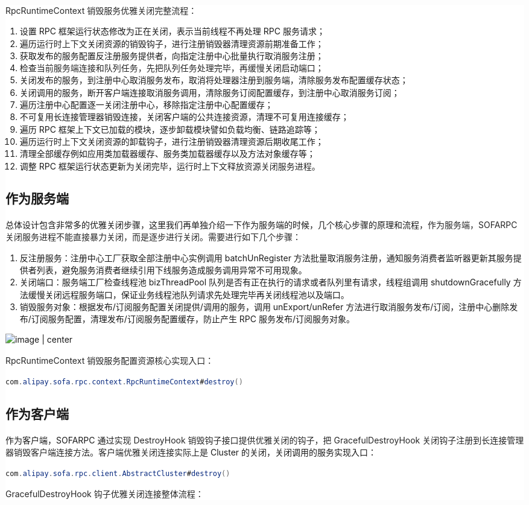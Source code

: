 <span data-type="color" style="color:rgb(38, 38, 38)"><span data-type="background" style="background-color:rgb(255, 255, 255)">RpcRuntimeContext 销毁服务优雅关闭完整流程：</span></span>

1. 设置 RPC 框架运行状态修改为正在关闭，表示当前线程不再处理 RPC 服务请求；
2. 遍历<span data-type="color" style="color:rgb(38, 38, 38)"><span data-type="background" style="background-color:rgb(255, 255, 255)">运行时上下文</span></span>关闭资源的销毁钩子，进行注册销毁器清理资源前期准备工作；
3. 获取发布的服务配置反注册服务提供者，向指定注册中心批量执行取消服务注册；
4. 检查<span data-type="color" style="color:rgb(38, 38, 38)"><span data-type="background" style="background-color:rgb(255, 255, 255)">当前服务端连接和队列任务，先把队列任务处理完毕，再缓慢</span></span>关闭启动端口；
5. 关闭发布的服务，到注册中心取消服务发布，取消将处理器注册到服务端，清除服务发布配置缓存状态；
6. 关闭调用的服务，断开客户端连接取消服务调用，清除服务订阅配置缓存，到注册中心取消服务订阅；
7. 遍历注册中心配置逐一关闭注册中心，移除指定注册中心配置缓存；
8. 不可复用长连接管理器销毁连接，关闭客户端的公共连接资源，清理不可复用连接缓存；
9. 遍历 RPC 框架上下文已加载的模块，逐步卸载模块譬如负载均衡、链路追踪等；
10. 遍历<span data-type="color" style="color:rgb(38, 38, 38)"><span data-type="background" style="background-color:rgb(255, 255, 255)">运行时上下文</span></span>关闭资源的卸载钩子，进行注册销毁器清理资源后期收尾工作；
11. 清理全部缓存例如应用类加载器缓存、服务类加载器缓存以及方法对象缓存等；
12. 调整 RPC 框架运行状态更新为关闭完毕，<span data-type="color" style="color:rgb(38, 38, 38)"><span data-type="background" style="background-color:rgb(255, 255, 255)">运行时上下文释放资源关闭服务进程。</span></span>

## 作为服务端

总体设计包含非常多的优雅关闭步骤，这里我们再单独介绍一下作为服务端的时候，几个核心步骤的原理和流程，<span data-type="color" style="color:rgb(38, 38, 38)"><span data-type="background" style="background-color:rgb(255, 255, 255)">作为服务端，SOFARPC 关闭服务进程不能直接暴力关闭，而是逐步进行关闭。需要进行如下几个步骤：</span></span>

1. 反注册服务：注册中心工厂获取全部注册中心实例调用 batchUnRegister 方法批量取消服务注册，通知服务消费者监听器更新其服务提供者列表，避免服务消费者继续引用下线服务造成服务调用异常不可用现象。
2. 关闭端口：服务端工厂检查线程池 bizThreadPool 队列是否有正在执行的请求或者队列里有请求，线程组调用 shutdownGracefully 方法缓慢关闭远程服务端口，保证业务线程池队列请求先处理完毕再关闭线程池以及端口。
3. 销毁服务对象：根据发布/订阅服务配置关闭提供/调用的服务，调用 unExport/unRefer 方法进行取消服务发布/订阅，注册中心删除发布/订阅服务配置，清理发布/订阅服务配置缓存，防止产生 RPC 服务发布/订阅服务对象。



![image | center](https://res.cloudinary.com/lyp/image/upload/v1544522315/hugo/blog.github.io/sofa-rpc/%E4%BC%98%E9%9B%85%E5%85%B3%E9%97%AD%E5%89%96%E6%9E%90/1538979225121-bba00c97-6499-4d9a-8302-72f5ba8933ff.png "")


<span data-type="color" style="color:rgb(38, 38, 38)"><span data-type="background" style="background-color:rgb(255, 255, 255)">RpcRuntimeContext 销毁服务配置资源核心实现入口：</span></span>

```java
com.alipay.sofa.rpc.context.RpcRuntimeContext#destroy()
```

## 作为客户端
作为客户端，SOFARPC 通过<span data-type="color" style="color:rgb(38, 38, 38)"><span data-type="background" style="background-color:rgb(255, 255, 255)">实现 DestroyHook 销毁钩子接口提供优雅关闭的钩子，把 GracefulDestroyHook 关闭钩子注册到长连接管理器销毁客户端连接方法。客户端优雅关闭连接实际上是 </span></span>Cluster 的关闭，关闭调用的服务实现入口：

```java
com.alipay.sofa.rpc.client.AbstractCluster#destroy()
```

<span data-type="color" style="color:rgb(38, 38, 38)"><span data-type="background" style="background-color:rgb(255, 255, 255)">GracefulDestroyHook 钩子优雅关闭连接整体流程：</span></span>

